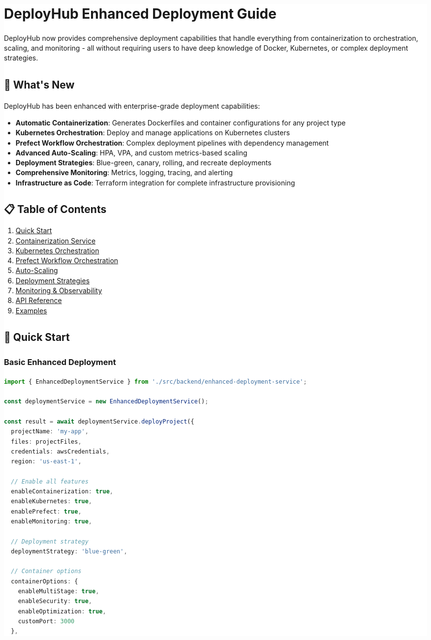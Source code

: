 # DeployHub Enhanced Deployment Guide

DeployHub now provides comprehensive deployment capabilities that handle everything from containerization to orchestration, scaling, and monitoring - all without requiring users to have deep knowledge of Docker, Kubernetes, or complex deployment strategies.

## 🚀 What's New

DeployHub has been enhanced with enterprise-grade deployment capabilities:

- **Automatic Containerization**: Generates Dockerfiles and container configurations for any project type
- **Kubernetes Orchestration**: Deploy and manage applications on Kubernetes clusters
- **Prefect Workflow Orchestration**: Complex deployment pipelines with dependency management
- **Advanced Auto-Scaling**: HPA, VPA, and custom metrics-based scaling
- **Deployment Strategies**: Blue-green, canary, rolling, and recreate deployments
- **Comprehensive Monitoring**: Metrics, logging, tracing, and alerting
- **Infrastructure as Code**: Terraform integration for complete infrastructure provisioning

## 📋 Table of Contents

1. [Quick Start](#quick-start)
2. [Containerization Service](#containerization-service)
3. [Kubernetes Orchestration](#kubernetes-orchestration)
4. [Prefect Workflow Orchestration](#prefect-workflow-orchestration)
5. [Auto-Scaling](#auto-scaling)
6. [Deployment Strategies](#deployment-strategies)
7. [Monitoring & Observability](#monitoring--observability)
8. [API Reference](#api-reference)
9. [Examples](#examples)

## 🚀 Quick Start

### Basic Enhanced Deployment

```typescript
import { EnhancedDeploymentService } from './src/backend/enhanced-deployment-service';

const deploymentService = new EnhancedDeploymentService();

const result = await deploymentService.deployProject({
  projectName: 'my-app',
  files: projectFiles,
  credentials: awsCredentials,
  region: 'us-east-1',
  
  // Enable all features
  enableContainerization: true,
  enableKubernetes: true,
  enablePrefect: true,
  enableMonitoring: true,
  
  // Deployment strategy
  deploymentStrategy: 'blue-green',
  
  // Container options
  containerOptions: {
    enableMultiStage: true,
    enableSecurity: true,
    enableOptimization: true,
    customPort: 3000
  },
```